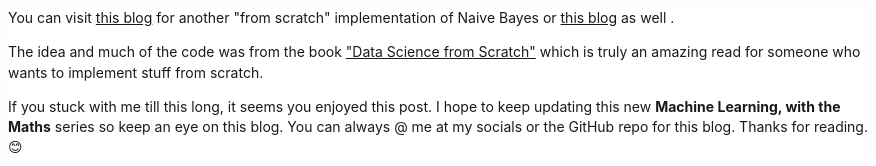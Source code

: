 You can visit [this blog](https://aihubprojects.com/naive-bayes-algorithm-from-scratch/) for another "from scratch" implementation of Naive Bayes or [this blog](https://chrisalbon.com/machine_learning/naive_bayes/naive_bayes_classifier_from_scratch/) as well .

The idea and much of the code was from the book ["Data Science from Scratch"](https://www.amazon.in/Data-Science-Scratch-Joel-Grus/dp/149190142X) which is truly an amazing read for someone who wants to implement stuff from scratch.

If you stuck with me till this long, it seems you enjoyed this post. I hope to keep updating this new **Machine Learning, with the Maths** series so keep an eye on this blog. You can always @ me at my socials or the GitHub repo for this blog. Thanks for reading. 😊
